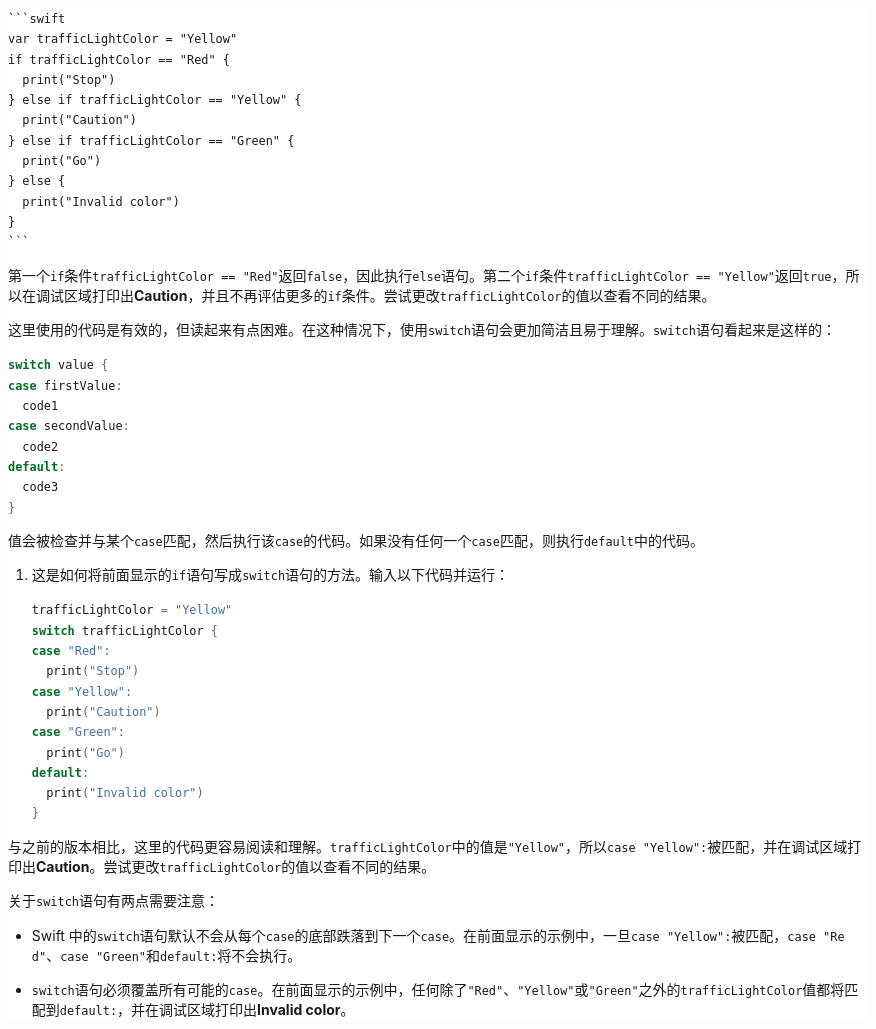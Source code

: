     ```swift
    var trafficLightColor = "Yellow"
    if trafficLightColor == "Red" {
      print("Stop")
    } else if trafficLightColor == "Yellow" {
      print("Caution")
    } else if trafficLightColor == "Green" {
      print("Go")
    } else {
      print("Invalid color")
    } 
    ```

第一个`if`条件`trafficLightColor == "Red"`返回`false`，因此执行`else`语句。第二个`if`条件`trafficLightColor == "Yellow"`返回`true`，所以在调试区域打印出**Caution**，并且不再评估更多的`if`条件。尝试更改`trafficLightColor`的值以查看不同的结果。

这里使用的代码是有效的，但读起来有点困难。在这种情况下，使用`switch`语句会更加简洁且易于理解。`switch`语句看起来是这样的：

```swift
switch value {
case firstValue:
  code1
case secondValue:
  code2
default:
  code3
} 
```

值会被检查并与某个`case`匹配，然后执行该`case`的代码。如果没有任何一个`case`匹配，则执行`default`中的代码。

1.  这是如何将前面显示的`if`语句写成`switch`语句的方法。输入以下代码并运行：

    ```swift
    trafficLightColor = "Yellow"
    switch trafficLightColor {
    case "Red":
      print("Stop")
    case "Yellow":
      print("Caution")
    case "Green":
      print("Go")
    default:
      print("Invalid color")
    } 
    ```

与之前的版本相比，这里的代码更容易阅读和理解。`trafficLightColor`中的值是`"Yellow"`，所以`case "Yellow":`被匹配，并在调试区域打印出**Caution**。尝试更改`trafficLightColor`的值以查看不同的结果。

关于`switch`语句有两点需要注意：

+   Swift 中的`switch`语句默认不会从每个`case`的底部跌落到下一个`case`。在前面显示的示例中，一旦`case "Yellow":`被匹配，`case "Red"`、`case "Green"`和`default:`将不会执行。

+   `switch`语句必须覆盖所有可能的`case`。在前面显示的示例中，任何除了`"Red"`、`"Yellow"`或`"Green"`之外的`trafficLightColor`值都将匹配到`default:`，并在调试区域打印出**Invalid color**。
